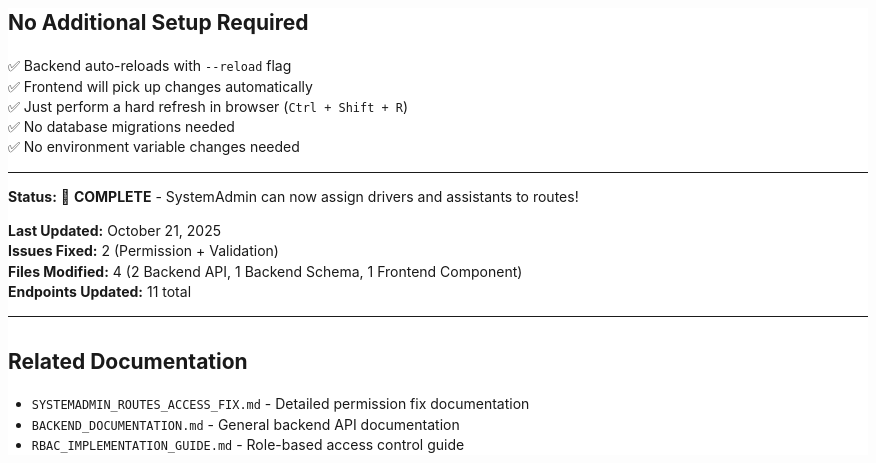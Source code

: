 
## No Additional Setup Required

✅ Backend auto-reloads with `--reload` flag  
✅ Frontend will pick up changes automatically  
✅ Just perform a hard refresh in browser (`Ctrl + Shift + R`)  
✅ No database migrations needed  
✅ No environment variable changes needed  

---

**Status:** 🎉 **COMPLETE** - SystemAdmin can now assign drivers and assistants to routes!

**Last Updated:** October 21, 2025  
**Issues Fixed:** 2 (Permission + Validation)  
**Files Modified:** 4 (2 Backend API, 1 Backend Schema, 1 Frontend Component)  
**Endpoints Updated:** 11 total

---

## Related Documentation

- `SYSTEMADMIN_ROUTES_ACCESS_FIX.md` - Detailed permission fix documentation
- `BACKEND_DOCUMENTATION.md` - General backend API documentation
- `RBAC_IMPLEMENTATION_GUIDE.md` - Role-based access control guide

